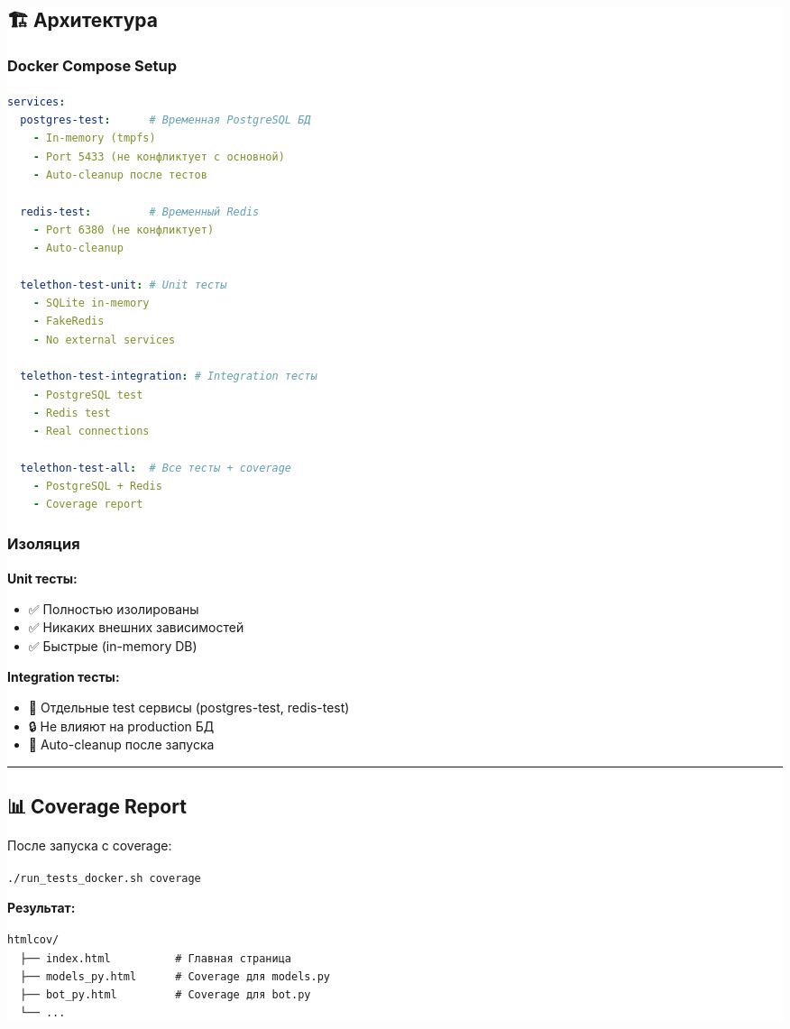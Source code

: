 ## 🏗️ Архитектура

### Docker Compose Setup

```yaml
services:
  postgres-test:      # Временная PostgreSQL БД
    - In-memory (tmpfs)
    - Port 5433 (не конфликтует с основной)
    - Auto-cleanup после тестов
  
  redis-test:         # Временный Redis
    - Port 6380 (не конфликтует)
    - Auto-cleanup
  
  telethon-test-unit: # Unit тесты
    - SQLite in-memory
    - FakeRedis
    - No external services
  
  telethon-test-integration: # Integration тесты
    - PostgreSQL test
    - Redis test
    - Real connections
  
  telethon-test-all:  # Все тесты + coverage
    - PostgreSQL + Redis
    - Coverage report
```

### Изоляция

**Unit тесты:**
- ✅ Полностью изолированы
- ✅ Никаких внешних зависимостей
- ✅ Быстрые (in-memory DB)

**Integration тесты:**
- 🔗 Отдельные test сервисы (postgres-test, redis-test)
- 🔒 Не влияют на production БД
- 🧹 Auto-cleanup после запуска

---

## 📊 Coverage Report

После запуска с coverage:

```bash
./run_tests_docker.sh coverage
```

**Результат:**
```
htmlcov/
  ├── index.html          # Главная страница
  ├── models_py.html      # Coverage для models.py
  ├── bot_py.html         # Coverage для bot.py
  └── ...
```
